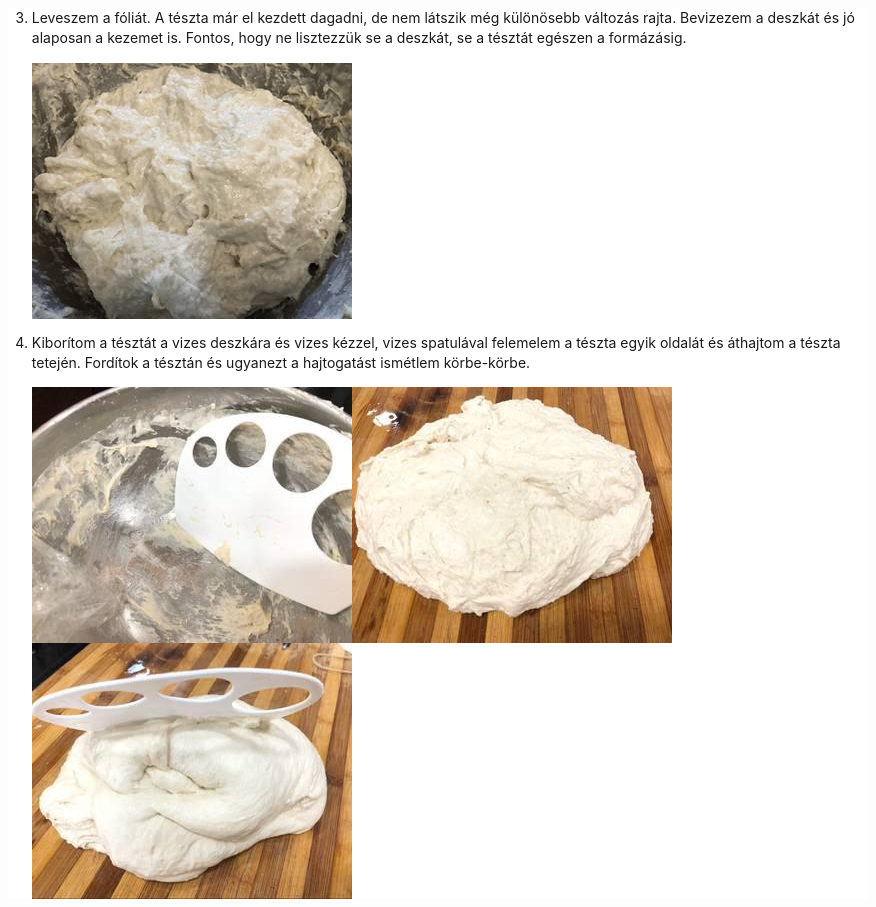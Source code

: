 3. Leveszem a fóliát. A tészta már el kezdett dagadni, de nem látszik még különösebb változás rajta. Bevizezem a deszkát és jó alaposan a kezemet is. Fontos, hogy ne lisztezzük se a deszkát, se a tésztát egészen a formázásig.
 
    <p><img width="320" height="256" align="left" src="/img/full/fdb3e3d3f41e759931b5596572025f930b1a07a8.jpg"/></p><div style="clear: both"/>

4. Kiborítom a tésztát a vizes deszkára és vizes kézzel, vizes spatulával felemelem a tészta egyik oldalát és áthajtom a tészta tetején. Fordítok a tésztán és ugyanezt a hajtogatást ismétlem körbe-körbe.
 
    <p><img width="320" height="256" align="left" src="/img/full/410f654ae2e992510d9af61b8d50dae5f6b3fad6.jpg"/></p><p><img width="320" height="256" align="left" src="/img/full/5b301d436e497bbd429ec30599bdab464a155c70.jpg"/></p><p><img width="320" height="256" align="left" src="/img/full/e032f2003ad775b5c3343e66c970992eae514b8a.jpg"/></p><div style="clear: both"/>
